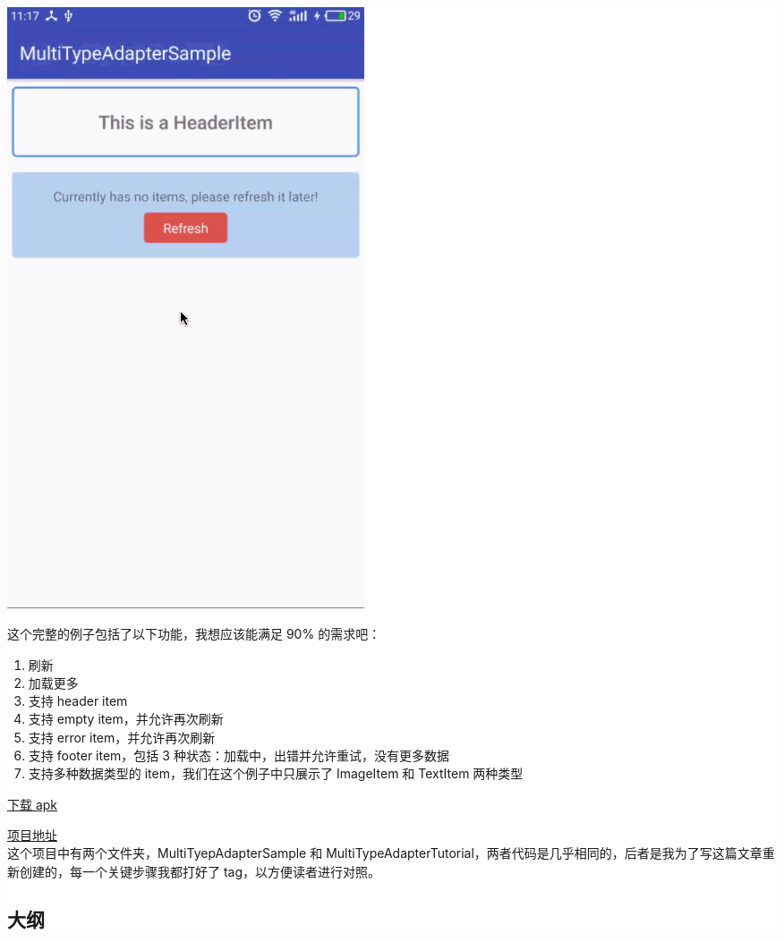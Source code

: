    ![](./sample_art/multi_type_adapter_3.gif)

这个完整的例子包括了以下功能，我想应该能满足 90% 的需求吧：

1. 刷新
1. 加载更多
1. 支持 header item
1. 支持 empty item，并允许再次刷新
1. 支持 error item，并允许再次刷新
1. 支持 footer item，包括 3 种状态：加载中，出错并允许重试，没有更多数据
1. 支持多种数据类型的 item，我们在这个例子中只展示了 ImageItem 和 TextItem 两种类型

[下载 apk](https://github.com/baurine/multi-type-adapter/releases/tag/v1.0.5_release)  

[项目地址](https://github.com/baurine/multi-type-adapter)  
这个项目中有两个文件夹，MultiTyepAdapterSample 和 MultiTypeAdapterTutorial，两者代码是几乎相同的，后者是我为了写这篇文章重新创建的，每一个关键步骤我都打好了 tag，以方便读者进行对照。

## 大纲

